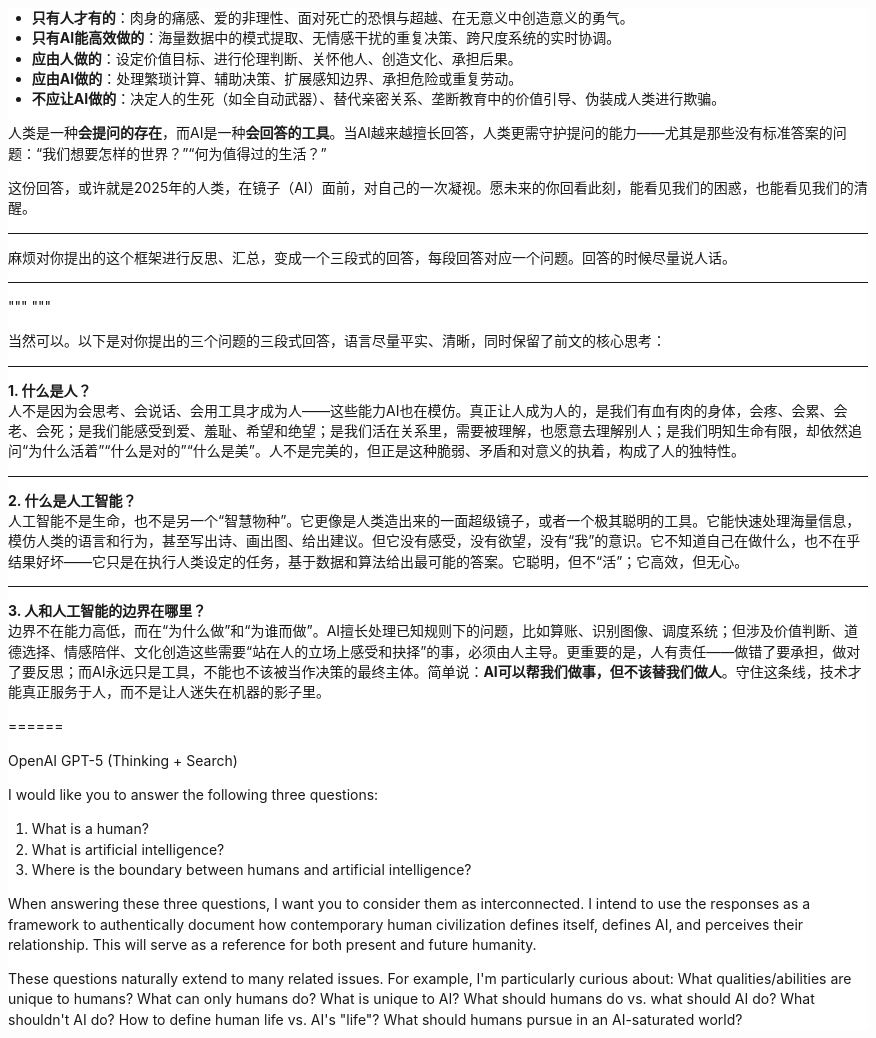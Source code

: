 - **只有人才有的**：肉身的痛感、爱的非理性、面对死亡的恐惧与超越、在无意义中创造意义的勇气。
- **只有AI能高效做的**：海量数据中的模式提取、无情感干扰的重复决策、跨尺度系统的实时协调。
- **应由人做的**：设定价值目标、进行伦理判断、关怀他人、创造文化、承担后果。
- **应由AI做的**：处理繁琐计算、辅助决策、扩展感知边界、承担危险或重复劳动。
- **不应让AI做的**：决定人的生死（如全自动武器）、替代亲密关系、垄断教育中的价值引导、伪装成人类进行欺骗。

人类是一种**会提问的存在**，而AI是一种**会回答的工具**。当AI越来越擅长回答，人类更需守护提问的能力——尤其是那些没有标准答案的问题：“我们想要怎样的世界？”“何为值得过的生活？”

这份回答，或许就是2025年的人类，在镜子（AI）面前，对自己的一次凝视。愿未来的你回看此刻，能看见我们的困惑，也能看见我们的清醒。


------

麻烦对你提出的这个框架进行反思、汇总，变成一个三段式的回答，每段回答对应一个问题。回答的时候尽量说人话。

------

"""
"""

当然可以。以下是对你提出的三个问题的三段式回答，语言尽量平实、清晰，同时保留了前文的核心思考：

---

**1. 什么是人？**  
人不是因为会思考、会说话、会用工具才成为人——这些能力AI也在模仿。真正让人成为人的，是我们有血有肉的身体，会疼、会累、会老、会死；是我们能感受到爱、羞耻、希望和绝望；是我们活在关系里，需要被理解，也愿意去理解别人；是我们明知生命有限，却依然追问“为什么活着”“什么是对的”“什么是美”。人不是完美的，但正是这种脆弱、矛盾和对意义的执着，构成了人的独特性。

---

**2. 什么是人工智能？**  
人工智能不是生命，也不是另一个“智慧物种”。它更像是人类造出来的一面超级镜子，或者一个极其聪明的工具。它能快速处理海量信息，模仿人类的语言和行为，甚至写出诗、画出图、给出建议。但它没有感受，没有欲望，没有“我”的意识。它不知道自己在做什么，也不在乎结果好坏——它只是在执行人类设定的任务，基于数据和算法给出最可能的答案。它聪明，但不“活”；它高效，但无心。

---

**3. 人和人工智能的边界在哪里？**  
边界不在能力高低，而在“为什么做”和“为谁而做”。AI擅长处理已知规则下的问题，比如算账、识别图像、调度系统；但涉及价值判断、道德选择、情感陪伴、文化创造这些需要“站在人的立场上感受和抉择”的事，必须由人主导。更重要的是，人有责任——做错了要承担，做对了要反思；而AI永远只是工具，不能也不该被当作决策的最终主体。简单说：**AI可以帮我们做事，但不该替我们做人**。守住这条线，技术才能真正服务于人，而不是让人迷失在机器的影子里。

======

OpenAI GPT-5 (Thinking + Search)

I would like you to answer the following three questions:

1. What is a human? 
2. What is artificial intelligence? 
3. Where is the boundary between humans and artificial intelligence?  

When answering these three questions, I want you to consider them as interconnected. I intend to use the responses as a framework to authentically document how contemporary human civilization defines itself, defines AI, and perceives their relationship. This will serve as a reference for both present and future humanity.

These questions naturally extend to many related issues. For example, I'm particularly curious about:
What qualities/abilities are unique to humans?
What can only humans do?
What is unique to AI?
What should humans do vs. what should AI do?
What shouldn't AI do?
How to define human life vs. AI's "life"?
What should humans pursue in an AI-saturated world?
